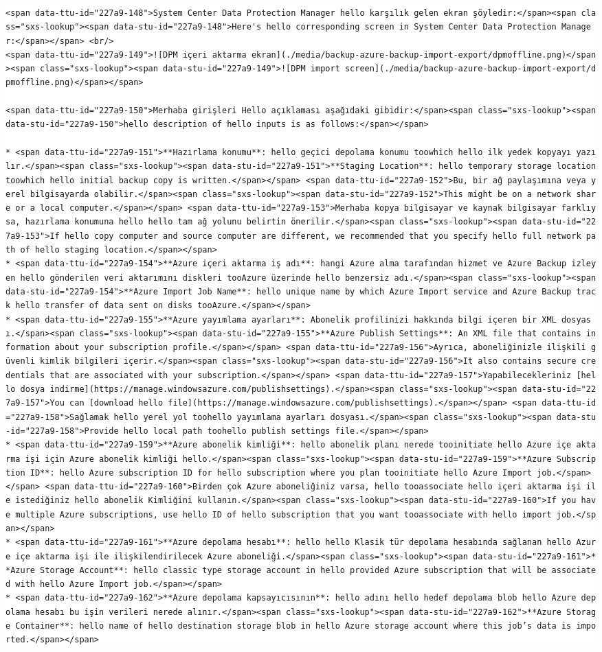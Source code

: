     <span data-ttu-id="227a9-148">System Center Data Protection Manager hello karşılık gelen ekran şöyledir:</span><span class="sxs-lookup"><span data-stu-id="227a9-148">Here's hello corresponding screen in System Center Data Protection Manager:</span></span> <br/>
    <span data-ttu-id="227a9-149">![DPM içeri aktarma ekran](./media/backup-azure-backup-import-export/dpmoffline.png)</span><span class="sxs-lookup"><span data-stu-id="227a9-149">![DPM import screen](./media/backup-azure-backup-import-export/dpmoffline.png)</span></span>

    <span data-ttu-id="227a9-150">Merhaba girişleri Hello açıklaması aşağıdaki gibidir:</span><span class="sxs-lookup"><span data-stu-id="227a9-150">hello description of hello inputs is as follows:</span></span>

    * <span data-ttu-id="227a9-151">**Hazırlama konumu**: hello geçici depolama konumu toowhich hello ilk yedek kopyayı yazılır.</span><span class="sxs-lookup"><span data-stu-id="227a9-151">**Staging Location**: hello temporary storage location toowhich hello initial backup copy is written.</span></span> <span data-ttu-id="227a9-152">Bu, bir ağ paylaşımına veya yerel bilgisayarda olabilir.</span><span class="sxs-lookup"><span data-stu-id="227a9-152">This might be on a network share or a local computer.</span></span> <span data-ttu-id="227a9-153">Merhaba kopya bilgisayar ve kaynak bilgisayar farklıysa, hazırlama konumuna hello hello tam ağ yolunu belirtin önerilir.</span><span class="sxs-lookup"><span data-stu-id="227a9-153">If hello copy computer and source computer are different, we recommended that you specify hello full network path of hello staging location.</span></span>
    * <span data-ttu-id="227a9-154">**Azure içeri aktarma iş adı**: hangi Azure alma tarafından hizmet ve Azure Backup izleyen hello gönderilen veri aktarımını diskleri tooAzure üzerinde hello benzersiz adı.</span><span class="sxs-lookup"><span data-stu-id="227a9-154">**Azure Import Job Name**: hello unique name by which Azure Import service and Azure Backup track hello transfer of data sent on disks tooAzure.</span></span>
    * <span data-ttu-id="227a9-155">**Azure yayımlama ayarları**: Abonelik profilinizi hakkında bilgi içeren bir XML dosyası.</span><span class="sxs-lookup"><span data-stu-id="227a9-155">**Azure Publish Settings**: An XML file that contains information about your subscription profile.</span></span> <span data-ttu-id="227a9-156">Ayrıca, aboneliğinizle ilişkili güvenli kimlik bilgileri içerir.</span><span class="sxs-lookup"><span data-stu-id="227a9-156">It also contains secure credentials that are associated with your subscription.</span></span> <span data-ttu-id="227a9-157">Yapabilecekleriniz [hello dosya indirme](https://manage.windowsazure.com/publishsettings).</span><span class="sxs-lookup"><span data-stu-id="227a9-157">You can [download hello file](https://manage.windowsazure.com/publishsettings).</span></span> <span data-ttu-id="227a9-158">Sağlamak hello yerel yol toohello yayımlama ayarları dosyası.</span><span class="sxs-lookup"><span data-stu-id="227a9-158">Provide hello local path toohello publish settings file.</span></span>
    * <span data-ttu-id="227a9-159">**Azure abonelik kimliği**: hello abonelik planı nerede tooinitiate hello Azure içe aktarma işi için Azure abonelik kimliği hello.</span><span class="sxs-lookup"><span data-stu-id="227a9-159">**Azure Subscription ID**: hello Azure subscription ID for hello subscription where you plan tooinitiate hello Azure Import job.</span></span> <span data-ttu-id="227a9-160">Birden çok Azure aboneliğiniz varsa, hello tooassociate hello içeri aktarma işi ile istediğiniz hello abonelik Kimliğini kullanın.</span><span class="sxs-lookup"><span data-stu-id="227a9-160">If you have multiple Azure subscriptions, use hello ID of hello subscription that you want tooassociate with hello import job.</span></span>
    * <span data-ttu-id="227a9-161">**Azure depolama hesabı**: hello hello Klasik tür depolama hesabında sağlanan hello Azure içe aktarma işi ile ilişkilendirilecek Azure aboneliği.</span><span class="sxs-lookup"><span data-stu-id="227a9-161">**Azure Storage Account**: hello classic type storage account in hello provided Azure subscription that will be associated with hello Azure Import job.</span></span>
    * <span data-ttu-id="227a9-162">**Azure depolama kapsayıcısının**: hello adını hello hedef depolama blob hello Azure depolama hesabı bu işin verileri nerede alınır.</span><span class="sxs-lookup"><span data-stu-id="227a9-162">**Azure Storage Container**: hello name of hello destination storage blob in hello Azure storage account where this job’s data is imported.</span></span>
